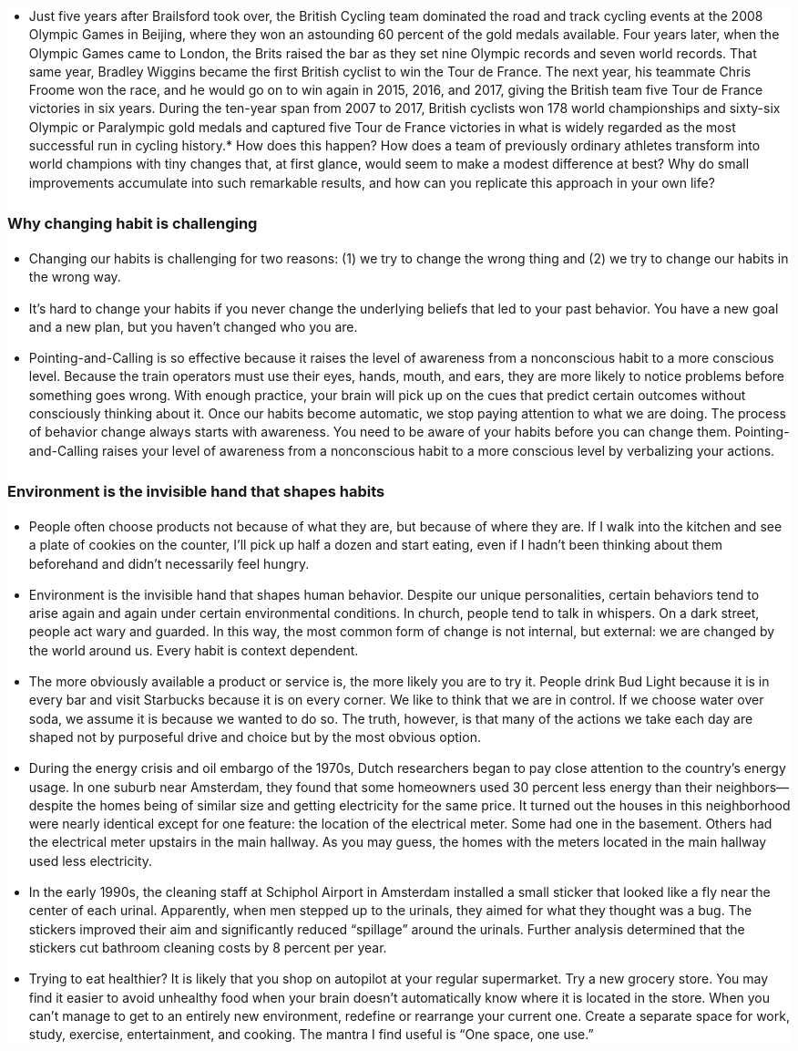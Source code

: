- Just five years after Brailsford took over, the British Cycling team dominated the road and track cycling events at the 2008 Olympic Games in Beijing, where they won an astounding 60 percent of the gold medals available. Four years later, when the Olympic Games came to London, the Brits raised the bar as they set nine Olympic records and seven world records. That same year, Bradley Wiggins became the first British cyclist to win the Tour de France. The next year, his teammate Chris Froome won the race, and he would go on to win again in 2015, 2016, and 2017, giving the British team five Tour de France victories in six years. During the ten-year span from 2007 to 2017, British cyclists won 178 world championships and sixty-six Olympic or Paralympic gold medals and captured five Tour de France victories in what is widely regarded as the most successful run in cycling history.\* How does this happen? How does a team of previously ordinary athletes transform into world champions with tiny changes that, at first glance, would seem to make a modest difference at best? Why do small improvements accumulate into such remarkable results, and how can you replicate this approach in your own life?

### Why changing habit is challenging

- Changing our habits is challenging for two reasons: (1) we try to change the wrong thing and (2) we try to change our habits in the wrong way.

- It’s hard to change your habits if you never change the underlying beliefs that led to your past behavior. You have a new goal and a new plan, but you haven’t changed who you are.
- Pointing-and-Calling is so effective because it raises the level of awareness from a nonconscious habit to a more conscious level. Because the train operators must use their eyes, hands, mouth, and ears, they are more likely to notice problems before something goes wrong. With enough practice, your brain will pick up on the cues that predict certain outcomes without consciously thinking about it. Once our habits become automatic, we stop paying attention to what we are doing. The process of behavior change always starts with awareness. You need to be aware of your habits before you can change them. Pointing-and-Calling raises your level of awareness from a nonconscious habit to a more conscious level by verbalizing your actions.

### Environment is the invisible hand that shapes habits

- People often choose products not because of what they are, but because of where they are. If I walk into the kitchen and see a plate of cookies on the counter, I’ll pick up half a dozen and start eating, even if I hadn’t been thinking about them beforehand and didn’t necessarily feel hungry.

- Environment is the invisible hand that shapes human behavior. Despite our unique personalities, certain behaviors tend to arise again and again under certain environmental conditions. In church, people tend to talk in whispers. On a dark street, people act wary and guarded. In this way, the most common form of change is not internal, but external: we are changed by the world around us. Every habit is context dependent.
- The more obviously available a product or service is, the more likely you are to try it. People drink Bud Light because it is in every bar and visit Starbucks because it is on every corner. We like to think that we are in control. If we choose water over soda, we assume it is because we wanted to do so. The truth, however, is that many of the actions we take each day are shaped not by purposeful drive and choice but by the most obvious option.
- During the energy crisis and oil embargo of the 1970s, Dutch researchers began to pay close attention to the country’s energy usage. In one suburb near Amsterdam, they found that some homeowners used 30 percent less energy than their neighbors—despite the homes being of similar size and getting electricity for the same price. It turned out the houses in this neighborhood were nearly identical except for one feature: the location of the electrical meter. Some had one in the basement. Others had the electrical meter upstairs in the main hallway. As you may guess, the homes with the meters located in the main hallway used less electricity.
- In the early 1990s, the cleaning staff at Schiphol Airport in Amsterdam installed a small sticker that looked like a fly near the center of each urinal. Apparently, when men stepped up to the urinals, they aimed for what they thought was a bug. The stickers improved their aim and significantly reduced “spillage” around the urinals. Further analysis determined that the stickers cut bathroom cleaning costs by 8 percent per year.
- Trying to eat healthier? It is likely that you shop on autopilot at your regular supermarket. Try a new grocery store. You may find it easier to avoid unhealthy food when your brain doesn’t automatically know where it is located in the store. When you can’t manage to get to an entirely new environment, redefine or rearrange your current one. Create a separate space for work, study, exercise, entertainment, and cooking. The mantra I find useful is “One space, one use.”
